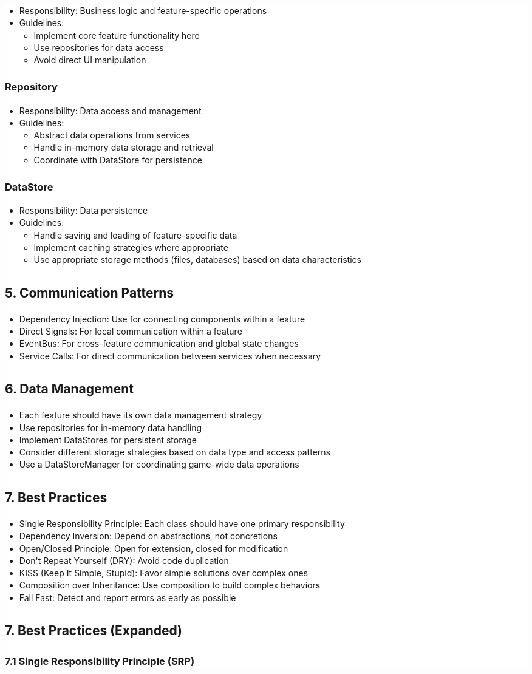 - Responsibility: Business logic and feature-specific operations
- Guidelines:
  - Implement core feature functionality here
  - Use repositories for data access
  - Avoid direct UI manipulation

### Repository

- Responsibility: Data access and management
- Guidelines:
  - Abstract data operations from services
  - Handle in-memory data storage and retrieval
  - Coordinate with DataStore for persistence

### DataStore

- Responsibility: Data persistence
- Guidelines:
  - Handle saving and loading of feature-specific data
  - Implement caching strategies where appropriate
  - Use appropriate storage methods (files, databases) based on data characteristics

## 5. Communication Patterns

- Dependency Injection: Use for connecting components within a feature
- Direct Signals: For local communication within a feature
- EventBus: For cross-feature communication and global state changes
- Service Calls: For direct communication between services when necessary

## 6. Data Management

- Each feature should have its own data management strategy
- Use repositories for in-memory data handling
- Implement DataStores for persistent storage
- Consider different storage strategies based on data type and access patterns
- Use a DataStoreManager for coordinating game-wide data operations

## 7. Best Practices

- Single Responsibility Principle: Each class should have one primary responsibility
- Dependency Inversion: Depend on abstractions, not concretions
- Open/Closed Principle: Open for extension, closed for modification
- Don't Repeat Yourself (DRY): Avoid code duplication
- KISS (Keep It Simple, Stupid): Favor simple solutions over complex ones
- Composition over Inheritance: Use composition to build complex behaviors
- Fail Fast: Detect and report errors as early as possible

## 7. Best Practices (Expanded)

### 7.1 Single Responsibility Principle (SRP)
